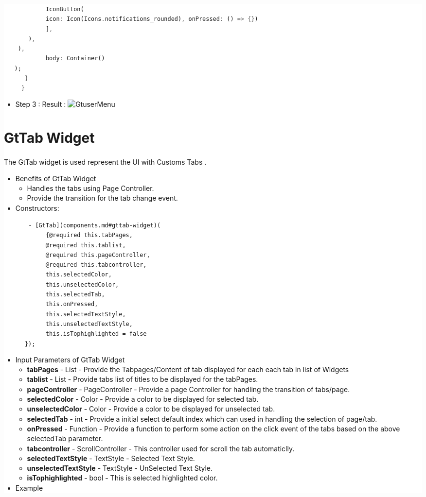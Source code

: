   ```dart
              IconButton(
              icon: Icon(Icons.notifications_rounded), onPressed: () => {})
              ],
         ),
      ),
              body: Container()
     );
        }
       }
  ```

  - Step 3 : Result :
    ![GtuserMenu](https://user-images.githubusercontent.com/47977097/115863898-c20ffa80-a453-11eb-9c32-c6b4935b105b.png)

# GtTab Widget

The GtTab widget is used represent the UI with Customs Tabs .

- Benefits of GtTab Widget
  - Handles the tabs using Page Controller.
  - Provide the transition for the tab change event.
- Constructors:

```
       - [GtTab](components.md#gttab-widget)(
            {@required this.tabPages,
            @required this.tablist,
            @required this.pageController,
            @required this.tabcontroller,
            this.selectedColor,
            this.unselectedColor,
            this.selectedTab,
            this.onPressed,
            this.selectedTextStyle,
            this.unselectedTextStyle,
            this.isTophighlighted = false
      });
```

- Input Parameters of GtTab Widget
  - **tabPages** - List<Widget> - Provide the Tabpages/Content of tab displayed for each each tab in list of Widgets
  - **tablist** - List<String> - Provide tabs list of titles to be displayed for the tabPages.
  - **pageController** - PageController - Provide a page Controller for handling the transition of tabs/page.
  - **selectedColor** - Color - Provide a color to be displayed for selected tab.
  - **unselectedColor** - Color - Provide a color to be displayed for unselected tab.
  - **selectedTab** - int - Provide a initial select default index which can used in handling the selection of page/tab.
  - **onPressed** - Function - Provide a function to perform some action on the click event of the tabs based on the above selectedTab parameter.
  - **tabcontroller** - ScrollController - This controller used for scroll the tab automaticlly.
  - **selectedTextStyle** - TextStyle - Selected Text Style.
  - **unselectedTextStyle** - TextStyle - UnSelected Text Style.
  - **isTophighlighted** - bool - This is selected highlighted color.
- Example
